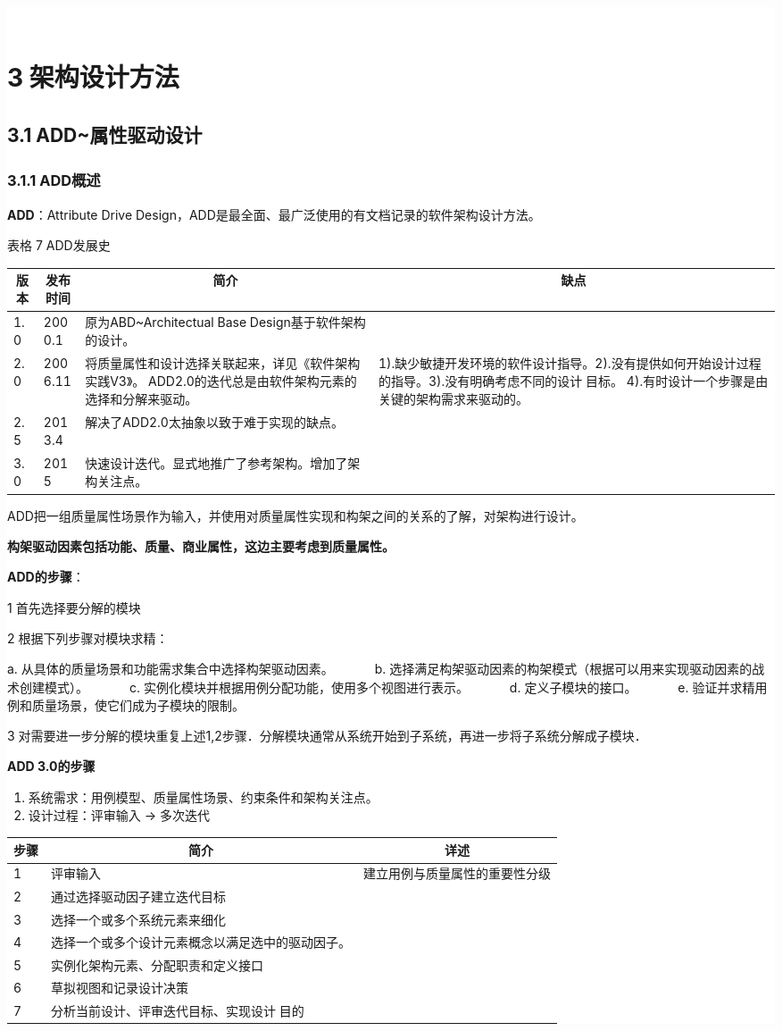<br>

# 3   架构设计方法

## 3.1   ADD~属性驱动设计

### 3.1.1   ADD概述

**ADD**：Attribute Drive Design，ADD是最全面、最广泛使用的有文档记录的软件架构设计方法。

表格 7 ADD发展史

| 版本  | 发布时间    | 简介                                                          | 缺点                                                                                   |
| --- | ------- | ----------------------------------------------------------- | ------------------------------------------------------------------------------------ |
| 1.0 | 2000.1  | 原为ABD~Architectual Base Design基于软件架构的设计。                    |                                                                                      |
| 2.0 | 2006.11 | 将质量属性和设计选择关联起来，详见《软件架构实践V3》。   ADD2.0的迭代总是由软件架构元素的选择和分解来驱动。 | 1).缺少敏捷开发环境的软件设计指导。2).没有提供如何开始设计过程的指导。3).没有明确考虑不同的设计 目标。   4).有时设计一个步骤是由关键的架构需求来驱动的。 |
| 2.5 | 2013.4  | 解决了ADD2.0太抽象以致于难于实现的缺点。                                     |                                                                                      |
| 3.0 | 2015    | 快速设计迭代。显式地推广了参考架构。增加了架构关注点。                                 |                                                                                      |

ADD把一组质量属性场景作为输入，并使用对质量属性实现和构架之间的关系的了解，对架构进行设计。

**构架驱动因素包括功能、质量、商业属性，这边主要考虑到质量属性。**

**ADD的步骤**：

1 首先选择要分解的模块

2 根据下列步骤对模块求精：

a. 从具体的质量场景和功能需求集合中选择构架驱动因素。
 　　　b. 选择满足构架驱动因素的构架模式（根据可以用来实现驱动因素的战术创建模式）。
 　　　c. 实例化模块并根据用例分配功能，使用多个视图进行表示。
 　　　d. 定义子模块的接口。
 　　　e. 验证并求精用例和质量场景，使它们成为子模块的限制。

3 对需要进一步分解的模块重复上述1,2步骤．分解模块通常从系统开始到子系统，再进一步将子系统分解成子模块．

**ADD 3.0的步骤**

1. 系统需求：用例模型、质量属性场景、约束条件和架构关注点。
2. 设计过程：评审输入 -> 多次迭代

| 步骤  | 简介                       | 详述              |
| --- | ------------------------ | --------------- |
| 1   | 评审输入                     | 建立用例与质量属性的重要性分级 |
| 2   | 通过选择驱动因子建立迭代目标           |                 |
| 3   | 选择一个或多个系统元素来细化           |                 |
| 4   | 选择一个或多个设计元素概念以满足选中的驱动因子。 |                 |
| 5   | 实例化架构元素、分配职责和定义接口        |                 |
| 6   | 草拟视图和记录设计决策              |                 |
| 7   | 分析当前设计、评审迭代目标、实现设计 目的    |                 |
